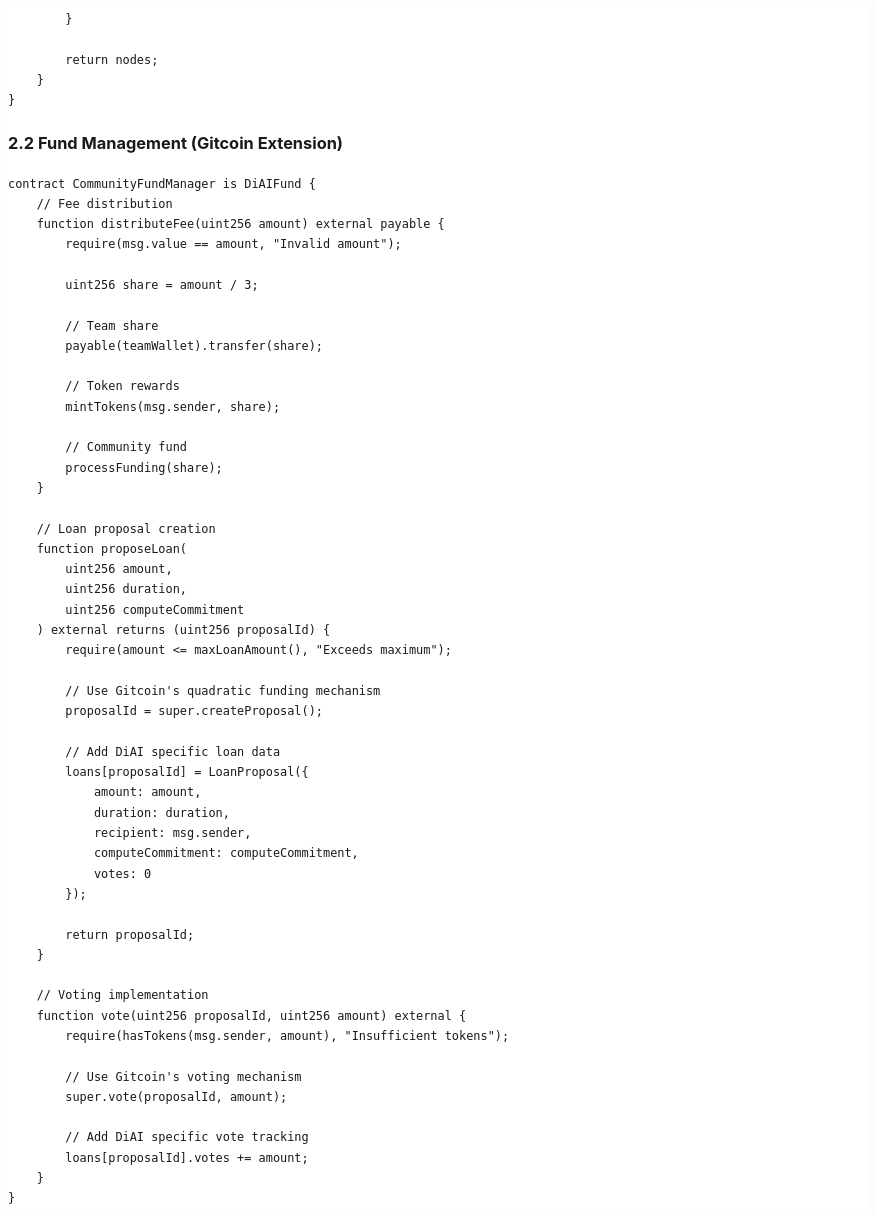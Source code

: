 ```solidity
        }
        
        return nodes;
    }
}
```

### 2.2 Fund Management (Gitcoin Extension)

```solidity
contract CommunityFundManager is DiAIFund {
    // Fee distribution
    function distributeFee(uint256 amount) external payable {
        require(msg.value == amount, "Invalid amount");
        
        uint256 share = amount / 3;
        
        // Team share
        payable(teamWallet).transfer(share);
        
        // Token rewards
        mintTokens(msg.sender, share);
        
        // Community fund
        processFunding(share);
    }
    
    // Loan proposal creation
    function proposeLoan(
        uint256 amount,
        uint256 duration,
        uint256 computeCommitment
    ) external returns (uint256 proposalId) {
        require(amount <= maxLoanAmount(), "Exceeds maximum");
        
        // Use Gitcoin's quadratic funding mechanism
        proposalId = super.createProposal();
        
        // Add DiAI specific loan data
        loans[proposalId] = LoanProposal({
            amount: amount,
            duration: duration,
            recipient: msg.sender,
            computeCommitment: computeCommitment,
            votes: 0
        });
        
        return proposalId;
    }
    
    // Voting implementation
    function vote(uint256 proposalId, uint256 amount) external {
        require(hasTokens(msg.sender, amount), "Insufficient tokens");
        
        // Use Gitcoin's voting mechanism
        super.vote(proposalId, amount);
        
        // Add DiAI specific vote tracking
        loans[proposalId].votes += amount;
    }
}
```
